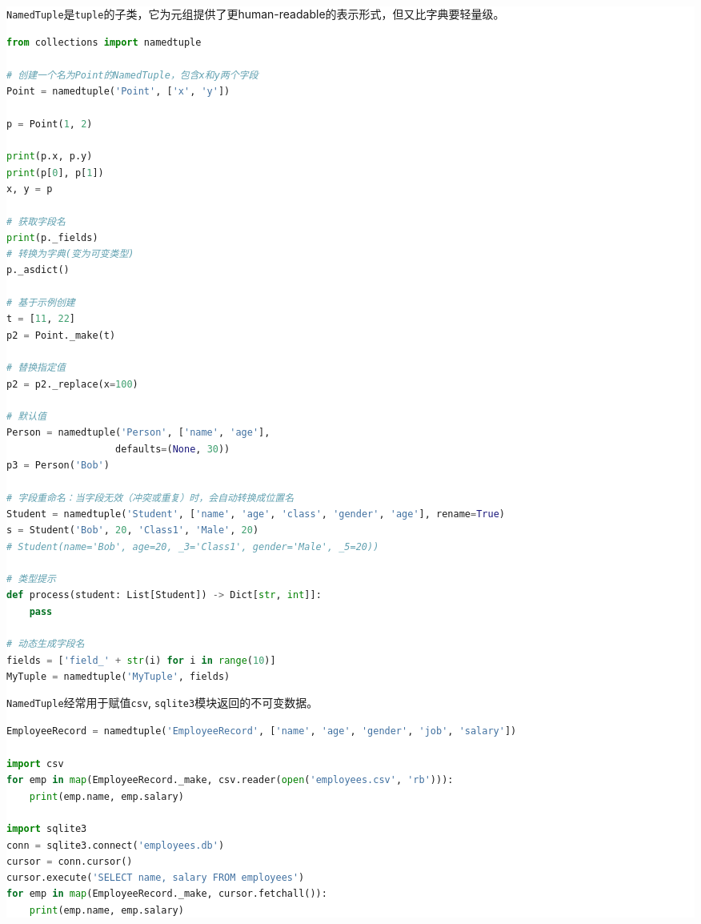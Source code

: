 `NamedTuple`是`tuple`的子类，它为元组提供了更human-readable的表示形式，但又比字典要轻量级。

```python
from collections import namedtuple

# 创建一个名为Point的NamedTuple，包含x和y两个字段
Point = namedtuple('Point', ['x', 'y'])

p = Point(1, 2)

print(p.x, p.y)
print(p[0], p[1])
x, y = p

# 获取字段名
print(p._fields)
# 转换为字典(变为可变类型)
p._asdict()

# 基于示例创建
t = [11, 22]
p2 = Point._make(t)

# 替换指定值
p2 = p2._replace(x=100)

# 默认值
Person = namedtuple('Person', ['name', 'age'],
                   defaults=(None, 30))
p3 = Person('Bob')

# 字段重命名：当字段无效（冲突或重复）时，会自动转换成位置名
Student = namedtuple('Student', ['name', 'age', 'class', 'gender', 'age'], rename=True)
s = Student('Bob', 20, 'Class1', 'Male', 20)
# Student(name='Bob', age=20, _3='Class1', gender='Male', _5=20))

# 类型提示
def process(student: List[Student]) -> Dict[str, int]]:
    pass

# 动态生成字段名
fields = ['field_' + str(i) for i in range(10)]
MyTuple = namedtuple('MyTuple', fields)
```

`NamedTuple`经常用于赋值`csv`, `sqlite3`模块返回的不可变数据。

```python
EmployeeRecord = namedtuple('EmployeeRecord', ['name', 'age', 'gender', 'job', 'salary'])

import csv
for emp in map(EmployeeRecord._make, csv.reader(open('employees.csv', 'rb'))):
    print(emp.name, emp.salary)

import sqlite3
conn = sqlite3.connect('employees.db')
cursor = conn.cursor()
cursor.execute('SELECT name, salary FROM employees')
for emp in map(EmployeeRecord._make, cursor.fetchall()):
    print(emp.name, emp.salary)
```
